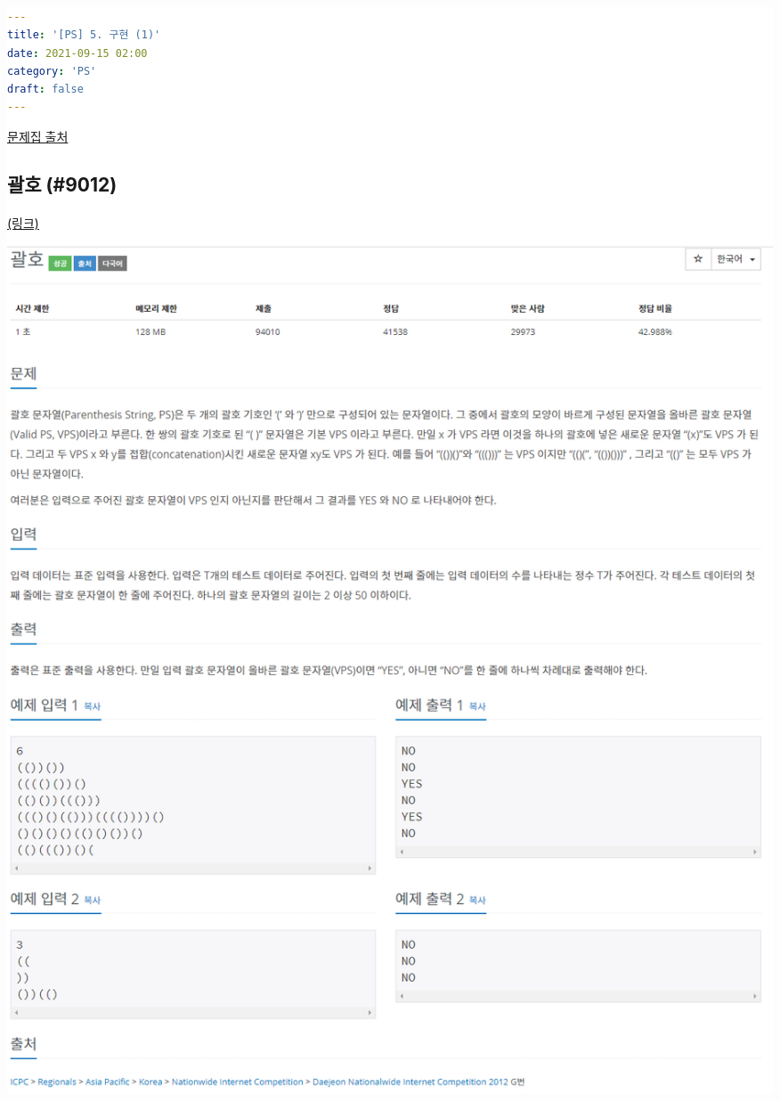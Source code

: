 ```yaml
---
title: '[PS] 5. 구현 (1)'
date: 2021-09-15 02:00
category: 'PS'
draft: false
---
```


[문제집 출처](https://plzrun.tistory.com/entry/%EC%95%8C%EA%B3%A0%EB%A6%AC%EC%A6%98-%EB%AC%B8%EC%A0%9C%ED%92%80%EC%9D%B4PS-%EC%8B%9C%EC%9E%91%ED%95%98%EA%B8%B0)

## 괄호 (#9012)

[(링크)](https://www.acmicpc.net/problem/9012)

![9012](./images/5/9012.PNG)